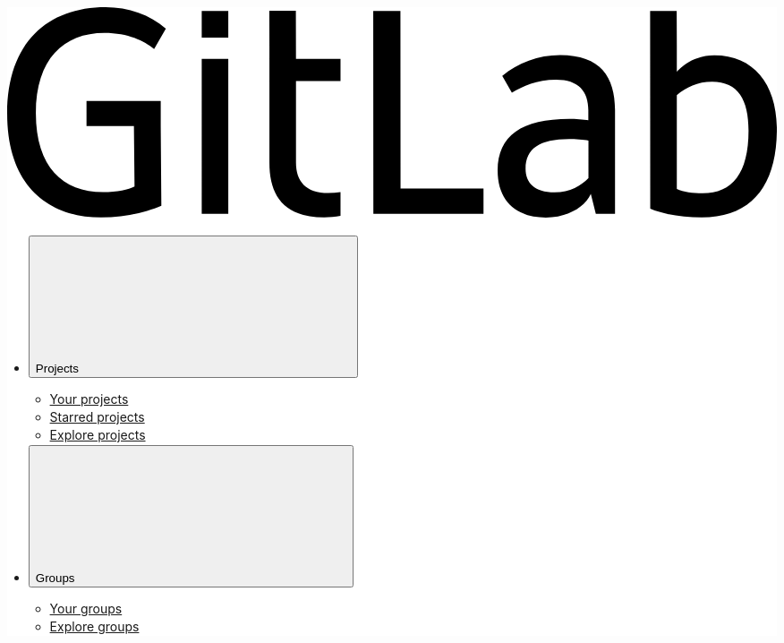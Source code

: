 <span class="logo-text d-none d-lg-block prepend-left-8">
<svg xmlns="http://www.w3.org/2000/svg" viewBox="0 0 617 169"><path d="M315.26 2.97h-21.8l.1 162.5h88.3v-20.1h-66.5l-.1-142.4M465.89 136.95c-5.5 5.7-14.6 11.4-27 11.4-16.6 0-23.3-8.2-23.3-18.9 0-16.1 11.2-23.8 35-23.8 4.5 0 11.7.5 15.4 1.2v30.1h-.1m-22.6-98.5c-17.6 0-33.8 6.2-46.4 16.7l7.7 13.4c8.9-5.2 19.8-10.4 35.5-10.4 17.9 0 25.8 9.2 25.8 24.6v7.9c-3.5-.7-10.7-1.2-15.1-1.2-38.2 0-57.6 13.4-57.6 41.4 0 25.1 15.4 37.7 38.7 37.7 15.7 0 30.8-7.2 36-18.9l4 15.9h15.4v-83.2c-.1-26.3-11.5-43.9-44-43.9M557.63 149.1c-8.2 0-15.4-1-20.8-3.5V70.5c7.4-6.2 16.6-10.7 28.3-10.7 21.1 0 29.2 14.9 29.2 39 0 34.2-13.1 50.3-36.7 50.3m9.2-110.6c-19.5 0-30 13.3-30 13.3v-21l-.1-27.8h-21.3l.1 158.5c10.7 4.5 25.3 6.9 41.2 6.9 40.7 0 60.3-26 60.3-70.9-.1-35.5-18.2-59-50.2-59M77.9 20.6c19.3 0 31.8 6.4 39.9 12.9l9.4-16.3C114.5 6 97.3 0 78.9 0 32.5 0 0 28.3 0 85.4c0 59.8 35.1 83.1 75.2 83.1 20.1 0 37.2-4.7 48.4-9.4l-.5-63.9V75.1H63.6v20.1h38l.5 48.5c-5 2.5-13.6 4.5-25.3 4.5-32.2 0-53.8-20.3-53.8-63-.1-43.5 22.2-64.6 54.9-64.6M231.43 2.95h-21.3l.1 27.3v94.3c0 26.3 11.4 43.9 43.9 43.9 4.5 0 8.9-.4 13.1-1.2v-19.1c-3.1.5-6.4.7-9.9.7-17.9 0-25.8-9.2-25.8-24.6v-65h35.7v-17.8h-35.7l-.1-38.5M155.96 165.47h21.3v-124h-21.3v124M155.96 24.37h21.3V3.07h-21.3v21.3"/></svg>

</span>
</a></h1>
<ul class="list-unstyled navbar-sub-nav">
<li id="nav-projects-dropdown" class="home dropdown header-projects qa-projects-dropdown"><button data-toggle="dropdown" type="button">
Projects
<svg class="caret-down"><use xlink:href="/assets/icons-1bbf3f0e2e8f631ea6006c647f843db214684476054223102c16630dabc450d4.svg#angle-down"></use></svg>
</button>
<div class="dropdown-menu frequent-items-dropdown-menu">
<div class="frequent-items-dropdown-container">
<div class="frequent-items-dropdown-sidebar qa-projects-dropdown-sidebar">
<ul>
<li class=""><a class="qa-your-projects-link" href="/dashboard/projects">Your projects
</a></li><li class=""><a href="/dashboard/projects/starred">Starred projects
</a></li><li class=""><a href="/explore">Explore projects
</a></li></ul>
</div>
<div class="frequent-items-dropdown-content">
<div data-project-id="523" data-project-name="2006_txt_CLIF-How-to-add-external-libraries" data-project-namespace="TCS_SupportService / Documentation / PLCnext_Controls / 2006_txt_CLIF-How-to-add-external-libraries" data-project-web-url="/TCS_SupportService/Documentation/PLCnext_Controls/2006_txt_CLIF-How-to-add-external-libraries" data-user-name="iebm01" id="js-projects-dropdown"></div>
</div>
</div>

</div>
</li><li id="nav-groups-dropdown" class="home dropdown header-groups qa-groups-dropdown"><button data-toggle="dropdown" type="button">
Groups
<svg class="caret-down"><use xlink:href="/assets/icons-1bbf3f0e2e8f631ea6006c647f843db214684476054223102c16630dabc450d4.svg#angle-down"></use></svg>
</button>
<div class="dropdown-menu frequent-items-dropdown-menu">
<div class="frequent-items-dropdown-container">
<div class="frequent-items-dropdown-sidebar qa-groups-dropdown-sidebar">
<ul>
<li class=""><a class="qa-your-groups-link" href="/dashboard/groups">Your groups
</a></li><li class=""><a href="/explore/groups">Explore groups
</a></li></ul>
</div>
<div class="frequent-items-dropdown-content">
<div data-user-name="iebm01" id="js-groups-dropdown"></div>
</div>
</div>
